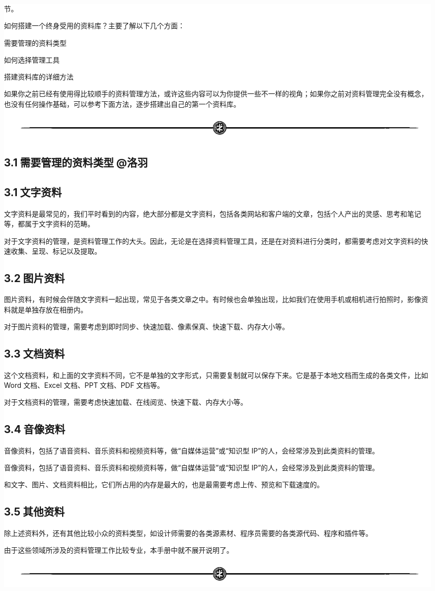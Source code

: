 节。

如何搭建一个终身受用的资料库？主要了解以下几个方面：

需要管理的资料类型

如何选择管理工具

搭建资料库的详细方法

如果你之前已经有使用得比较顺手的资料管理方法，或许这些内容可以为你提供一些不一样的视角；如果你之前对资料管理完全没有概念，也没有任何操作基础，可以参考下面方法，逐步搭建出自己的第一个资料库。

![](img/f95f9c2a5afd555c823fb61c8ffdb132.png)

## 3.1 需要管理的资料类型 @洛羽

## 3.1 文字资料

文字资料是最常见的，我们平时看到的内容，绝大部分都是文字资料，包括各类网站和客户端的文章，包括个人产出的灵感、思考和笔记等，都属于文字资料的范畴。

对于文字资料的管理，是资料管理工作的大头。因此，无论是在选择资料管理工具，还是在对资料进行分类时，都需要考虑对文字资料的快速收集、呈现、标记以及提取。

## 3.2 图片资料

图片资料，有时候会伴随文字资料一起出现，常见于各类文章之中。有时候也会单独出现，比如我们在使用手机或相机进行拍照时，影像资料就是单独存放在相册内。

对于图片资料的管理，需要考虑到即时同步、快速加载、像素保真、快速下载、内存大小等。

## 3.3 文档资料

这个文档资料，和上面的文字资料不同，它不是单独的文字形式，只需要复制就可以保存下来。它是基于本地文档而生成的各类文件，比如 Word 文档、Excel 文档、PPT 文档、PDF 文档等。

对于文档资料的管理，需要考虑快速加载、在线阅览、快速下载、内存大小等。

## 3.4 音像资料

音像资料，包括了语音资料、音乐资料和视频资料等，做“自媒体运营”或“知识型 IP”的人，会经常涉及到此类资料的管理。

音像资料，包括了语音资料、音乐资料和视频资料等，做“自媒体运营”或“知识型 IP”的人，会经常涉及到此类资料的管理。

和文字、图片、文档资料相比，它们所占用的内存是最大的，也是最需要考虑上传、预览和下载速度的。

## 3.5 其他资料

除上述资料外，还有其他比较小众的资料类型，如设计师需要的各类源素材、程序员需要的各类源代码、程序和插件等。

由于这些领域所涉及的资料管理工作比较专业，本手册中就不展开说明了。

![](img/98b28b375acae0de418728d8117e9a49.png)
